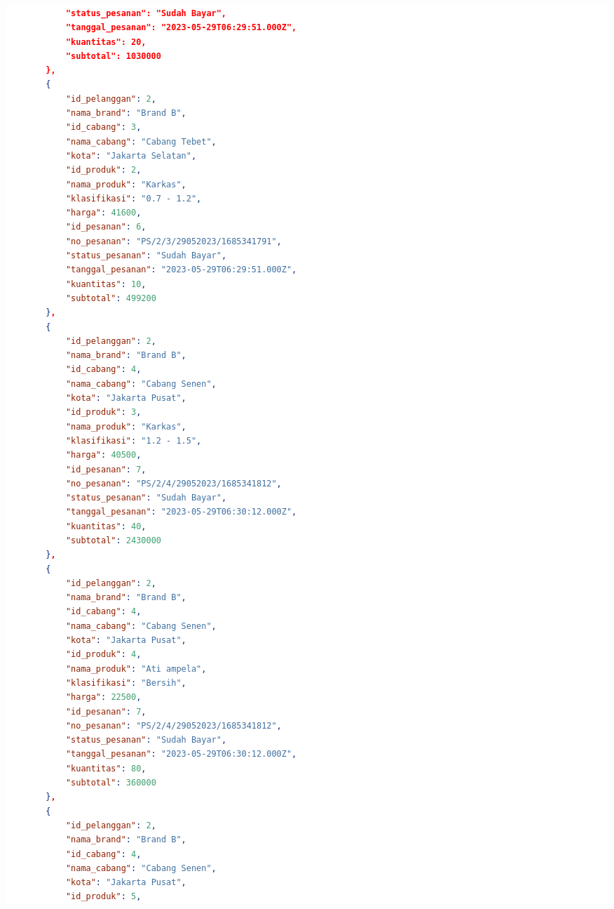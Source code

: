 ```json
            "status_pesanan": "Sudah Bayar",
            "tanggal_pesanan": "2023-05-29T06:29:51.000Z",
            "kuantitas": 20,
            "subtotal": 1030000
        },
        {
            "id_pelanggan": 2,
            "nama_brand": "Brand B",
            "id_cabang": 3,
            "nama_cabang": "Cabang Tebet",
            "kota": "Jakarta Selatan",
            "id_produk": 2,
            "nama_produk": "Karkas",
            "klasifikasi": "0.7 - 1.2",
            "harga": 41600,
            "id_pesanan": 6,
            "no_pesanan": "PS/2/3/29052023/1685341791",
            "status_pesanan": "Sudah Bayar",
            "tanggal_pesanan": "2023-05-29T06:29:51.000Z",
            "kuantitas": 10,
            "subtotal": 499200
        },
        {
            "id_pelanggan": 2,
            "nama_brand": "Brand B",
            "id_cabang": 4,
            "nama_cabang": "Cabang Senen",
            "kota": "Jakarta Pusat",
            "id_produk": 3,
            "nama_produk": "Karkas",
            "klasifikasi": "1.2 - 1.5",
            "harga": 40500,
            "id_pesanan": 7,
            "no_pesanan": "PS/2/4/29052023/1685341812",
            "status_pesanan": "Sudah Bayar",
            "tanggal_pesanan": "2023-05-29T06:30:12.000Z",
            "kuantitas": 40,
            "subtotal": 2430000
        },
        {
            "id_pelanggan": 2,
            "nama_brand": "Brand B",
            "id_cabang": 4,
            "nama_cabang": "Cabang Senen",
            "kota": "Jakarta Pusat",
            "id_produk": 4,
            "nama_produk": "Ati ampela",
            "klasifikasi": "Bersih",
            "harga": 22500,
            "id_pesanan": 7,
            "no_pesanan": "PS/2/4/29052023/1685341812",
            "status_pesanan": "Sudah Bayar",
            "tanggal_pesanan": "2023-05-29T06:30:12.000Z",
            "kuantitas": 80,
            "subtotal": 360000
        },
        {
            "id_pelanggan": 2,
            "nama_brand": "Brand B",
            "id_cabang": 4,
            "nama_cabang": "Cabang Senen",
            "kota": "Jakarta Pusat",
            "id_produk": 5,
```